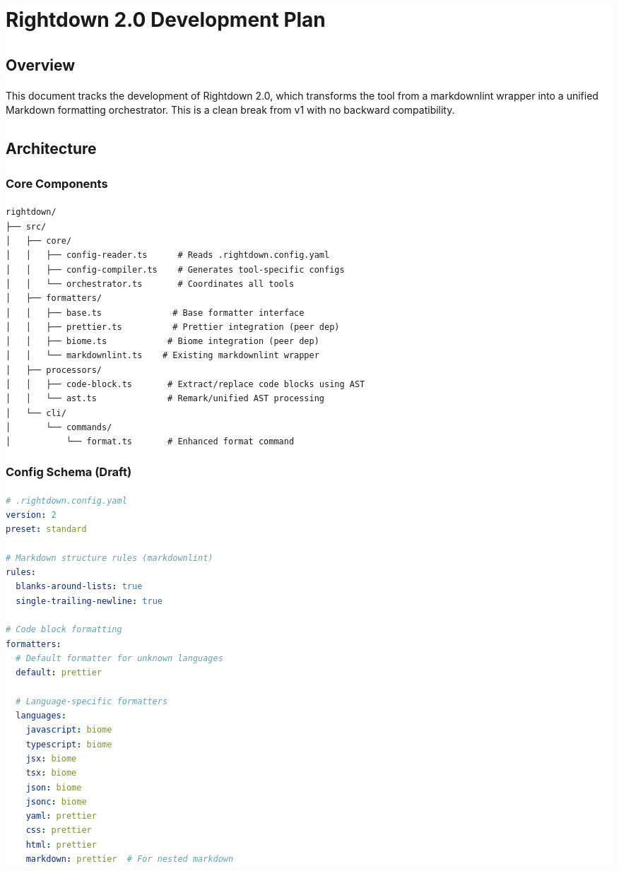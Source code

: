# Rightdown 2.0 Development Plan

## Overview

This document tracks the development of Rightdown 2.0, which transforms the tool from a markdownlint wrapper into a unified Markdown formatting orchestrator. This is a clean break from v1 with no backward compatibility.

## Architecture

### Core Components

```text
rightdown/
├── src/
│   ├── core/
│   │   ├── config-reader.ts      # Reads .rightdown.config.yaml
│   │   ├── config-compiler.ts    # Generates tool-specific configs
│   │   └── orchestrator.ts       # Coordinates all tools
│   ├── formatters/
│   │   ├── base.ts              # Base formatter interface
│   │   ├── prettier.ts          # Prettier integration (peer dep)
│   │   ├── biome.ts            # Biome integration (peer dep)
│   │   └── markdownlint.ts    # Existing markdownlint wrapper
│   ├── processors/
│   │   ├── code-block.ts       # Extract/replace code blocks using AST
│   │   └── ast.ts              # Remark/unified AST processing
│   └── cli/
│       └── commands/
│           └── format.ts       # Enhanced format command
```

### Config Schema (Draft)

```yaml
# .rightdown.config.yaml
version: 2
preset: standard

# Markdown structure rules (markdownlint)
rules:
  blanks-around-lists: true
  single-trailing-newline: true

# Code block formatting
formatters:
  # Default formatter for unknown languages
  default: prettier
  
  # Language-specific formatters
  languages:
    javascript: biome
    typescript: biome
    jsx: biome
    tsx: biome
    json: biome
    jsonc: biome
    yaml: prettier
    css: prettier
    html: prettier
    markdown: prettier  # For nested markdown

```